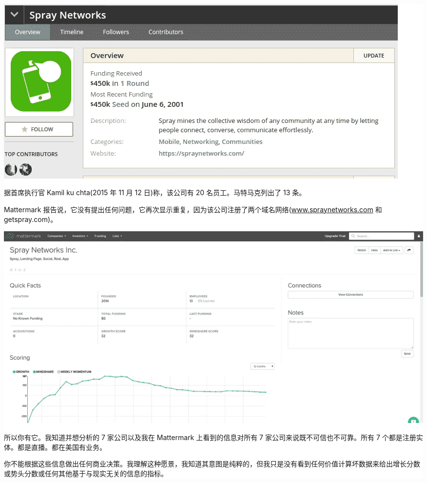 ![](img/a0847ad6e8415ef9e4504745a8e77b0d.png)

据首席执行官 Kamil ku chta(2015 年 11 月 12 日)称，该公司有 20 名员工。马特马克列出了 13 条。

Mattermark 报告说，它没有提出任何问题，它再次显示重复，因为该公司注册了两个域名网络(www.spraynetworks.com 和 getspray.com)。

![](img/db82ab66d7267a387c8e7ae5625be320.png)

所以你有它。我知道并想分析的 7 家公司以及我在 Mattermark 上看到的信息对所有 7 家公司来说既不可信也不可靠。所有 7 个都是注册实体。都是直播。都在美国有业务。

你不能根据这些信息做出任何商业决策。我理解这种愿景，我知道其意图是纯粹的，但我只是没有看到任何价值计算坏数据来给出增长分数或势头分数或任何其他基于与现实无关的信息的指标。
